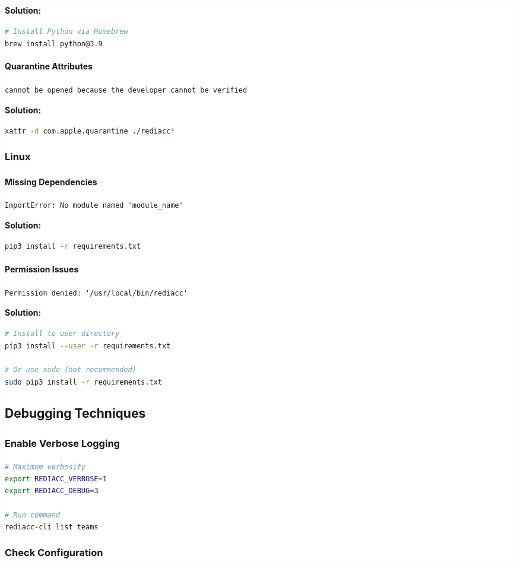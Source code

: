 **Solution:**
```bash
# Install Python via Homebrew
brew install python@3.9
```

#### Quarantine Attributes
```
cannot be opened because the developer cannot be verified
```

**Solution:**
```bash
xattr -d com.apple.quarantine ./rediacc*
```

### Linux

#### Missing Dependencies
```
ImportError: No module named 'module_name'
```

**Solution:**
```bash
pip3 install -r requirements.txt
```

#### Permission Issues
```
Permission denied: '/usr/local/bin/rediacc'
```

**Solution:**
```bash
# Install to user directory
pip3 install --user -r requirements.txt

# Or use sudo (not recommended)
sudo pip3 install -r requirements.txt
```

## Debugging Techniques

### Enable Verbose Logging

```bash
# Maximum verbosity
export REDIACC_VERBOSE=1
export REDIACC_DEBUG=3

# Run command
rediacc-cli list teams
```

### Check Configuration
